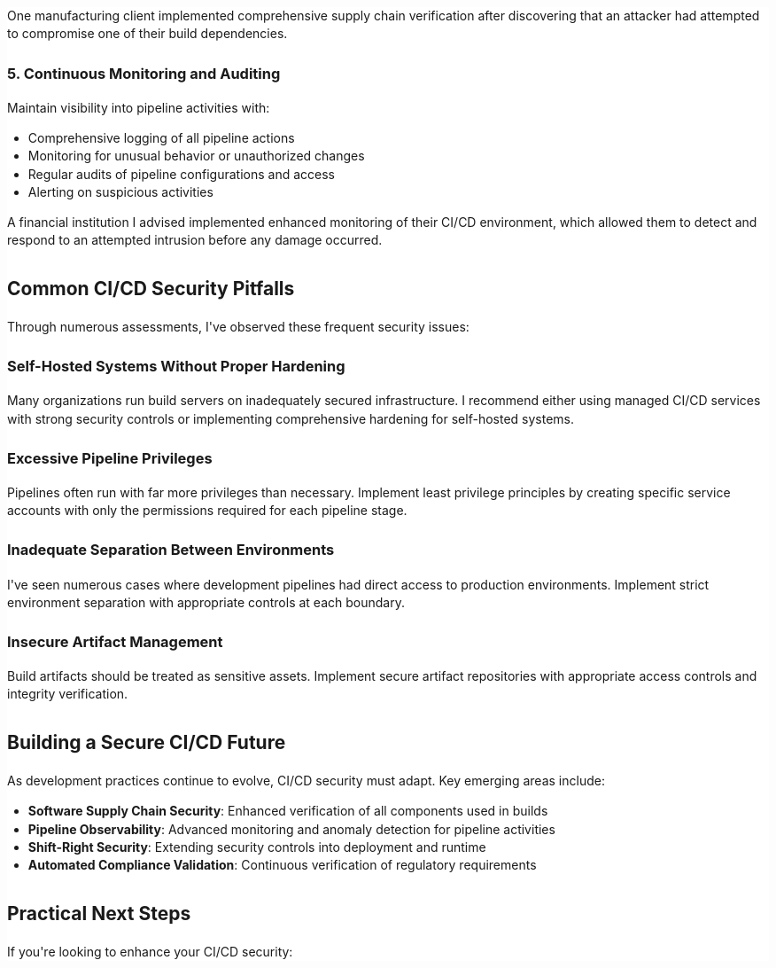 One manufacturing client implemented comprehensive supply chain verification after discovering that an attacker had attempted to compromise one of their build dependencies.

### 5. Continuous Monitoring and Auditing

Maintain visibility into pipeline activities with:

- Comprehensive logging of all pipeline actions
- Monitoring for unusual behavior or unauthorized changes
- Regular audits of pipeline configurations and access
- Alerting on suspicious activities

A financial institution I advised implemented enhanced monitoring of their CI/CD environment, which allowed them to detect and respond to an attempted intrusion before any damage occurred.

## Common CI/CD Security Pitfalls

Through numerous assessments, I've observed these frequent security issues:

### Self-Hosted Systems Without Proper Hardening

Many organizations run build servers on inadequately secured infrastructure. I recommend either using managed CI/CD services with strong security controls or implementing comprehensive hardening for self-hosted systems.

### Excessive Pipeline Privileges

Pipelines often run with far more privileges than necessary. Implement least privilege principles by creating specific service accounts with only the permissions required for each pipeline stage.

### Inadequate Separation Between Environments

I've seen numerous cases where development pipelines had direct access to production environments. Implement strict environment separation with appropriate controls at each boundary.

### Insecure Artifact Management

Build artifacts should be treated as sensitive assets. Implement secure artifact repositories with appropriate access controls and integrity verification.

## Building a Secure CI/CD Future

As development practices continue to evolve, CI/CD security must adapt. Key emerging areas include:

- **Software Supply Chain Security**: Enhanced verification of all components used in builds
- **Pipeline Observability**: Advanced monitoring and anomaly detection for pipeline activities
- **Shift-Right Security**: Extending security controls into deployment and runtime
- **Automated Compliance Validation**: Continuous verification of regulatory requirements

## Practical Next Steps

If you're looking to enhance your CI/CD security:
